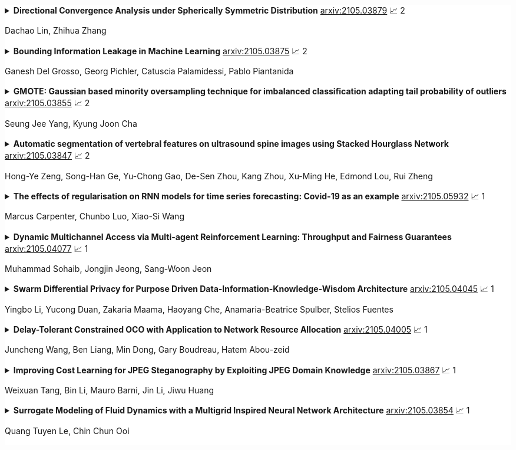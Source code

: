<details><summary><b>Directional Convergence Analysis under Spherically Symmetric Distribution</b>
<a href="https://arxiv.org/abs/2105.03879">arxiv:2105.03879</a>
&#x1F4C8; 2 <br>
<p>Dachao Lin, Zhihua Zhang</p></summary></details>

<details><summary><b>Bounding Information Leakage in Machine Learning</b>
<a href="https://arxiv.org/abs/2105.03875">arxiv:2105.03875</a>
&#x1F4C8; 2 <br>
<p>Ganesh Del Grosso, Georg Pichler, Catuscia Palamidessi, Pablo Piantanida</p></summary></details>

<details><summary><b>GMOTE: Gaussian based minority oversampling technique for imbalanced classification adapting tail probability of outliers</b>
<a href="https://arxiv.org/abs/2105.03855">arxiv:2105.03855</a>
&#x1F4C8; 2 <br>
<p>Seung Jee Yang, Kyung Joon Cha</p></summary></details>

<details><summary><b>Automatic segmentation of vertebral features on ultrasound spine images using Stacked Hourglass Network</b>
<a href="https://arxiv.org/abs/2105.03847">arxiv:2105.03847</a>
&#x1F4C8; 2 <br>
<p>Hong-Ye Zeng, Song-Han Ge, Yu-Chong Gao, De-Sen Zhou, Kang Zhou, Xu-Ming He, Edmond Lou, Rui Zheng</p></summary></details>

<details><summary><b>The effects of regularisation on RNN models for time series forecasting: Covid-19 as an example</b>
<a href="https://arxiv.org/abs/2105.05932">arxiv:2105.05932</a>
&#x1F4C8; 1 <br>
<p>Marcus Carpenter, Chunbo Luo, Xiao-Si Wang</p></summary></details>

<details><summary><b>Dynamic Multichannel Access via Multi-agent Reinforcement Learning: Throughput and Fairness Guarantees</b>
<a href="https://arxiv.org/abs/2105.04077">arxiv:2105.04077</a>
&#x1F4C8; 1 <br>
<p>Muhammad Sohaib, Jongjin Jeong, Sang-Woon Jeon</p></summary></details>

<details><summary><b>Swarm Differential Privacy for Purpose Driven Data-Information-Knowledge-Wisdom Architecture</b>
<a href="https://arxiv.org/abs/2105.04045">arxiv:2105.04045</a>
&#x1F4C8; 1 <br>
<p>Yingbo Li, Yucong Duan, Zakaria Maama, Haoyang Che, Anamaria-Beatrice Spulber, Stelios Fuentes</p></summary></details>

<details><summary><b>Delay-Tolerant Constrained OCO with Application to Network Resource Allocation</b>
<a href="https://arxiv.org/abs/2105.04005">arxiv:2105.04005</a>
&#x1F4C8; 1 <br>
<p>Juncheng Wang, Ben Liang, Min Dong, Gary Boudreau, Hatem Abou-zeid</p></summary></details>

<details><summary><b>Improving Cost Learning for JPEG Steganography by Exploiting JPEG Domain Knowledge</b>
<a href="https://arxiv.org/abs/2105.03867">arxiv:2105.03867</a>
&#x1F4C8; 1 <br>
<p>Weixuan Tang, Bin Li, Mauro Barni, Jin Li, Jiwu Huang</p></summary></details>

<details><summary><b>Surrogate Modeling of Fluid Dynamics with a Multigrid Inspired Neural Network Architecture</b>
<a href="https://arxiv.org/abs/2105.03854">arxiv:2105.03854</a>
&#x1F4C8; 1 <br>
<p>Quang Tuyen Le, Chin Chun Ooi</p></summary></details>
